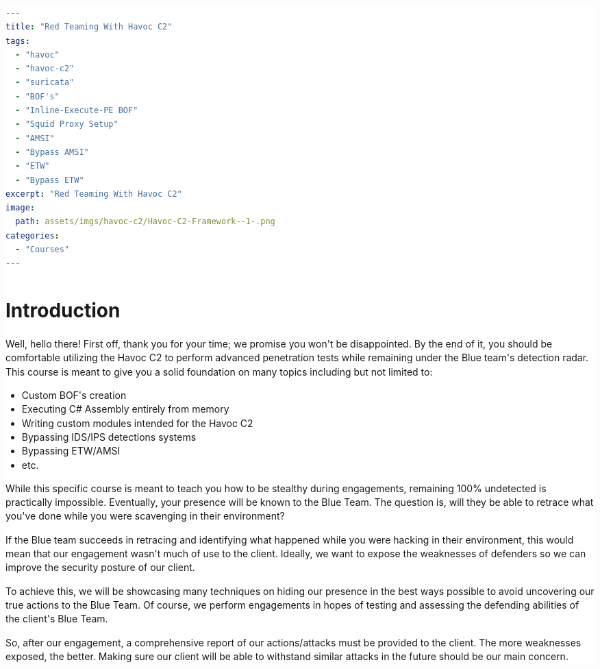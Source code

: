 ```yaml
---
title: "Red Teaming With Havoc C2"
tags:
  - "havoc"
  - "havoc-c2"
  - "suricata"
  - "BOF's"
  - "Inline-Execute-PE BOF"
  - "Squid Proxy Setup"
  - "AMSI"
  - "Bypass AMSI"
  - "ETW"
  - "Bypass ETW"
excerpt: "Red Teaming With Havoc C2"
image:
  path: assets/imgs/havoc-c2/Havoc-C2-Framework--1-.png
categories:
  - "Courses"
---
```


# Introduction

Well, hello there! First off, thank you for your time; we promise you won't be disappointed. By the end of it, you should be comfortable utilizing the Havoc C2 to perform advanced penetration tests while remaining under the Blue team's detection radar. This course is meant to give you a solid foundation on many topics including but not limited to:

* Custom BOF's creation
* Executing C# Assembly entirely from memory
* Writing custom modules intended for the Havoc C2
* Bypassing IDS/IPS detections systems
* Bypassing ETW/AMSI
* etc.

While this specific course is meant to teach you how to be stealthy during engagements, remaining 100% undetected is practically impossible. Eventually, your presence will be known to the Blue Team. The question is, will they be able to retrace what you've done while you were scavenging in their environment?

If the Blue team succeeds in retracing and identifying what happened while you were hacking in their environment, this would mean that our engagement wasn't much of use to the client. Ideally, we want to expose the weaknesses of defenders so we can improve the security posture of our client. 

To achieve this, we will be showcasing many techniques on hiding our presence in the best ways possible to avoid uncovering our true actions to the Blue Team. Of course, we perform engagements in hopes of testing and assessing the defending abilities of the client's Blue Team. 

So, after our engagement, a comprehensive report of our actions/attacks must be provided to the client. The more weaknesses exposed, the better. Making sure our client will be able to withstand similar attacks in the future should be our main concern.

